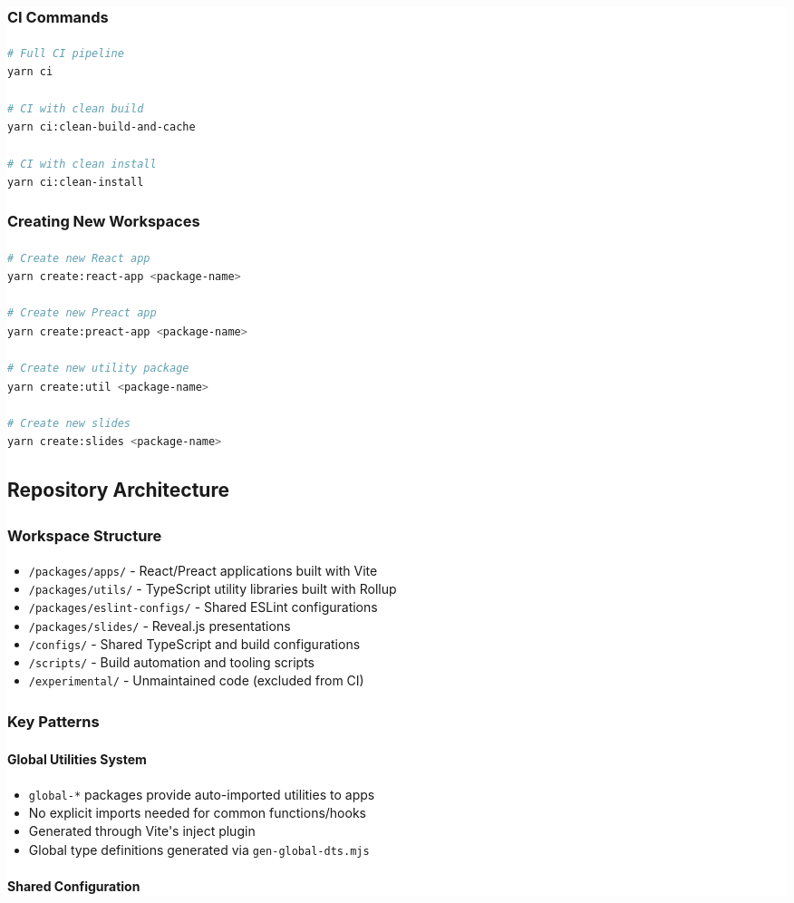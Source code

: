 ### CI Commands

```bash
# Full CI pipeline
yarn ci

# CI with clean build
yarn ci:clean-build-and-cache

# CI with clean install
yarn ci:clean-install
```

### Creating New Workspaces

```bash
# Create new React app
yarn create:react-app <package-name>

# Create new Preact app
yarn create:preact-app <package-name>

# Create new utility package
yarn create:util <package-name>

# Create new slides
yarn create:slides <package-name>
```

## Repository Architecture

### Workspace Structure

-   `/packages/apps/` - React/Preact applications built with Vite
-   `/packages/utils/` - TypeScript utility libraries built with Rollup
-   `/packages/eslint-configs/` - Shared ESLint configurations
-   `/packages/slides/` - Reveal.js presentations
-   `/configs/` - Shared TypeScript and build configurations
-   `/scripts/` - Build automation and tooling scripts
-   `/experimental/` - Unmaintained code (excluded from CI)

### Key Patterns

#### Global Utilities System

-   `global-*` packages provide auto-imported utilities to apps
-   No explicit imports needed for common functions/hooks
-   Generated through Vite's inject plugin
-   Global type definitions generated via `gen-global-dts.mjs`

#### Shared Configuration
